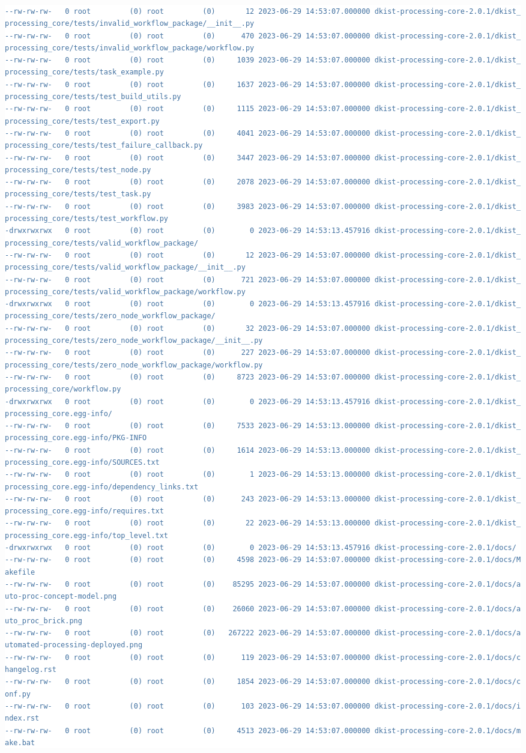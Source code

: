 ```diff
--rw-rw-rw-   0 root         (0) root         (0)       12 2023-06-29 14:53:07.000000 dkist-processing-core-2.0.1/dkist_processing_core/tests/invalid_workflow_package/__init__.py
--rw-rw-rw-   0 root         (0) root         (0)      470 2023-06-29 14:53:07.000000 dkist-processing-core-2.0.1/dkist_processing_core/tests/invalid_workflow_package/workflow.py
--rw-rw-rw-   0 root         (0) root         (0)     1039 2023-06-29 14:53:07.000000 dkist-processing-core-2.0.1/dkist_processing_core/tests/task_example.py
--rw-rw-rw-   0 root         (0) root         (0)     1637 2023-06-29 14:53:07.000000 dkist-processing-core-2.0.1/dkist_processing_core/tests/test_build_utils.py
--rw-rw-rw-   0 root         (0) root         (0)     1115 2023-06-29 14:53:07.000000 dkist-processing-core-2.0.1/dkist_processing_core/tests/test_export.py
--rw-rw-rw-   0 root         (0) root         (0)     4041 2023-06-29 14:53:07.000000 dkist-processing-core-2.0.1/dkist_processing_core/tests/test_failure_callback.py
--rw-rw-rw-   0 root         (0) root         (0)     3447 2023-06-29 14:53:07.000000 dkist-processing-core-2.0.1/dkist_processing_core/tests/test_node.py
--rw-rw-rw-   0 root         (0) root         (0)     2078 2023-06-29 14:53:07.000000 dkist-processing-core-2.0.1/dkist_processing_core/tests/test_task.py
--rw-rw-rw-   0 root         (0) root         (0)     3983 2023-06-29 14:53:07.000000 dkist-processing-core-2.0.1/dkist_processing_core/tests/test_workflow.py
-drwxrwxrwx   0 root         (0) root         (0)        0 2023-06-29 14:53:13.457916 dkist-processing-core-2.0.1/dkist_processing_core/tests/valid_workflow_package/
--rw-rw-rw-   0 root         (0) root         (0)       12 2023-06-29 14:53:07.000000 dkist-processing-core-2.0.1/dkist_processing_core/tests/valid_workflow_package/__init__.py
--rw-rw-rw-   0 root         (0) root         (0)      721 2023-06-29 14:53:07.000000 dkist-processing-core-2.0.1/dkist_processing_core/tests/valid_workflow_package/workflow.py
-drwxrwxrwx   0 root         (0) root         (0)        0 2023-06-29 14:53:13.457916 dkist-processing-core-2.0.1/dkist_processing_core/tests/zero_node_workflow_package/
--rw-rw-rw-   0 root         (0) root         (0)       32 2023-06-29 14:53:07.000000 dkist-processing-core-2.0.1/dkist_processing_core/tests/zero_node_workflow_package/__init__.py
--rw-rw-rw-   0 root         (0) root         (0)      227 2023-06-29 14:53:07.000000 dkist-processing-core-2.0.1/dkist_processing_core/tests/zero_node_workflow_package/workflow.py
--rw-rw-rw-   0 root         (0) root         (0)     8723 2023-06-29 14:53:07.000000 dkist-processing-core-2.0.1/dkist_processing_core/workflow.py
-drwxrwxrwx   0 root         (0) root         (0)        0 2023-06-29 14:53:13.457916 dkist-processing-core-2.0.1/dkist_processing_core.egg-info/
--rw-rw-rw-   0 root         (0) root         (0)     7533 2023-06-29 14:53:13.000000 dkist-processing-core-2.0.1/dkist_processing_core.egg-info/PKG-INFO
--rw-rw-rw-   0 root         (0) root         (0)     1614 2023-06-29 14:53:13.000000 dkist-processing-core-2.0.1/dkist_processing_core.egg-info/SOURCES.txt
--rw-rw-rw-   0 root         (0) root         (0)        1 2023-06-29 14:53:13.000000 dkist-processing-core-2.0.1/dkist_processing_core.egg-info/dependency_links.txt
--rw-rw-rw-   0 root         (0) root         (0)      243 2023-06-29 14:53:13.000000 dkist-processing-core-2.0.1/dkist_processing_core.egg-info/requires.txt
--rw-rw-rw-   0 root         (0) root         (0)       22 2023-06-29 14:53:13.000000 dkist-processing-core-2.0.1/dkist_processing_core.egg-info/top_level.txt
-drwxrwxrwx   0 root         (0) root         (0)        0 2023-06-29 14:53:13.457916 dkist-processing-core-2.0.1/docs/
--rw-rw-rw-   0 root         (0) root         (0)     4598 2023-06-29 14:53:07.000000 dkist-processing-core-2.0.1/docs/Makefile
--rw-rw-rw-   0 root         (0) root         (0)    85295 2023-06-29 14:53:07.000000 dkist-processing-core-2.0.1/docs/auto-proc-concept-model.png
--rw-rw-rw-   0 root         (0) root         (0)    26060 2023-06-29 14:53:07.000000 dkist-processing-core-2.0.1/docs/auto_proc_brick.png
--rw-rw-rw-   0 root         (0) root         (0)   267222 2023-06-29 14:53:07.000000 dkist-processing-core-2.0.1/docs/automated-processing-deployed.png
--rw-rw-rw-   0 root         (0) root         (0)      119 2023-06-29 14:53:07.000000 dkist-processing-core-2.0.1/docs/changelog.rst
--rw-rw-rw-   0 root         (0) root         (0)     1854 2023-06-29 14:53:07.000000 dkist-processing-core-2.0.1/docs/conf.py
--rw-rw-rw-   0 root         (0) root         (0)      103 2023-06-29 14:53:07.000000 dkist-processing-core-2.0.1/docs/index.rst
--rw-rw-rw-   0 root         (0) root         (0)     4513 2023-06-29 14:53:07.000000 dkist-processing-core-2.0.1/docs/make.bat
```